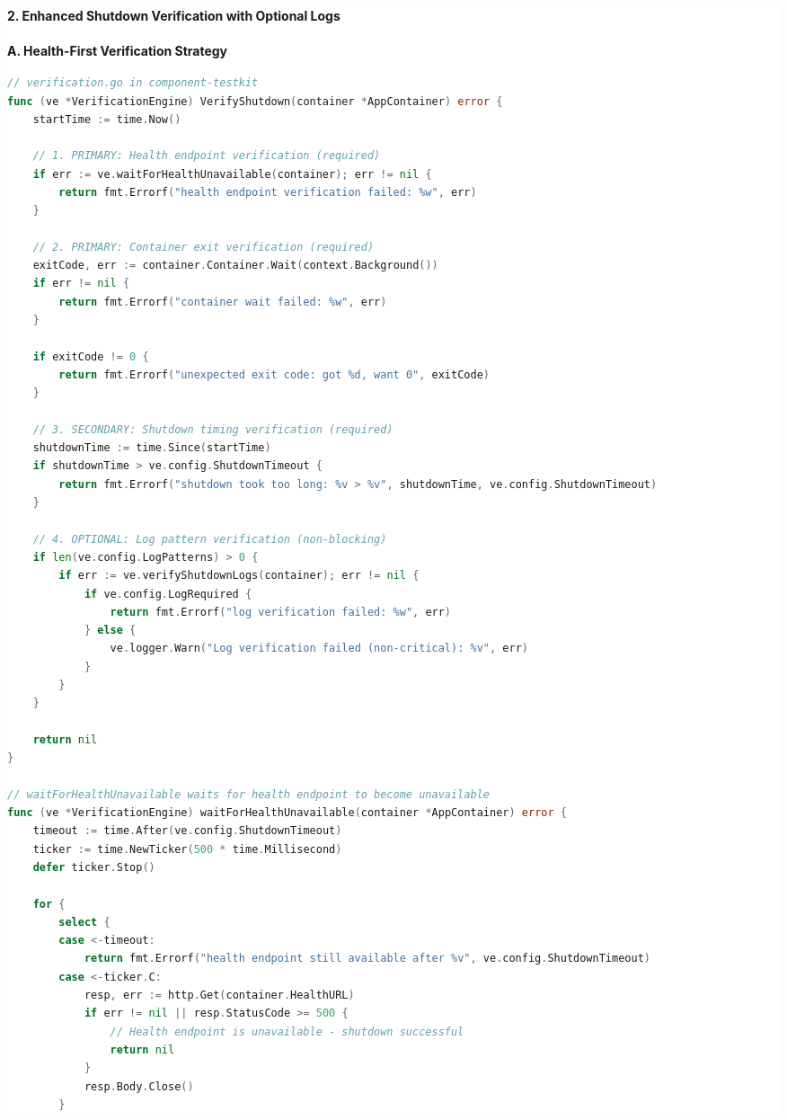 #### **2. Enhanced Shutdown Verification with Optional Logs**

**A. Health-First Verification Strategy**
```go
// verification.go in component-testkit
func (ve *VerificationEngine) VerifyShutdown(container *AppContainer) error {
    startTime := time.Now()
    
    // 1. PRIMARY: Health endpoint verification (required)
    if err := ve.waitForHealthUnavailable(container); err != nil {
        return fmt.Errorf("health endpoint verification failed: %w", err)
    }
    
    // 2. PRIMARY: Container exit verification (required)
    exitCode, err := container.Container.Wait(context.Background())
    if err != nil {
        return fmt.Errorf("container wait failed: %w", err)
    }
    
    if exitCode != 0 {
        return fmt.Errorf("unexpected exit code: got %d, want 0", exitCode)
    }
    
    // 3. SECONDARY: Shutdown timing verification (required)
    shutdownTime := time.Since(startTime)
    if shutdownTime > ve.config.ShutdownTimeout {
        return fmt.Errorf("shutdown took too long: %v > %v", shutdownTime, ve.config.ShutdownTimeout)
    }
    
    // 4. OPTIONAL: Log pattern verification (non-blocking)
    if len(ve.config.LogPatterns) > 0 {
        if err := ve.verifyShutdownLogs(container); err != nil {
            if ve.config.LogRequired {
                return fmt.Errorf("log verification failed: %w", err)
            } else {
                ve.logger.Warn("Log verification failed (non-critical): %v", err)
            }
        }
    }
    
    return nil
}

// waitForHealthUnavailable waits for health endpoint to become unavailable
func (ve *VerificationEngine) waitForHealthUnavailable(container *AppContainer) error {
    timeout := time.After(ve.config.ShutdownTimeout)
    ticker := time.NewTicker(500 * time.Millisecond)
    defer ticker.Stop()
    
    for {
        select {
        case <-timeout:
            return fmt.Errorf("health endpoint still available after %v", ve.config.ShutdownTimeout)
        case <-ticker.C:
            resp, err := http.Get(container.HealthURL)
            if err != nil || resp.StatusCode >= 500 {
                // Health endpoint is unavailable - shutdown successful
                return nil
            }
            resp.Body.Close()
        }
```